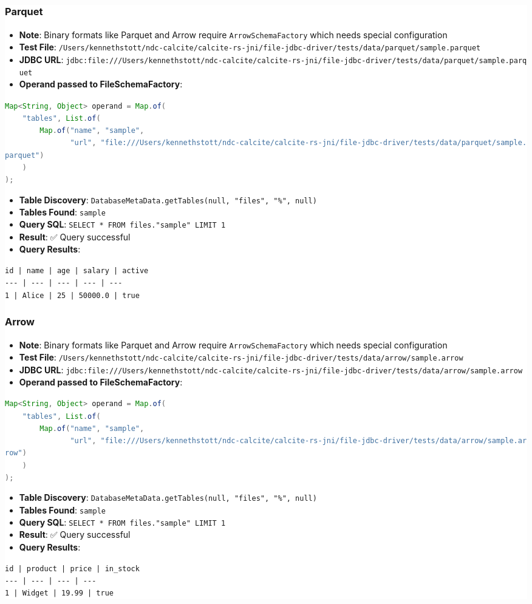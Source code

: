 ### Parquet

- **Note**: Binary formats like Parquet and Arrow require `ArrowSchemaFactory` which needs special configuration
- **Test File**: `/Users/kennethstott/ndc-calcite/calcite-rs-jni/file-jdbc-driver/tests/data/parquet/sample.parquet`
- **JDBC URL**: `jdbc:file:///Users/kennethstott/ndc-calcite/calcite-rs-jni/file-jdbc-driver/tests/data/parquet/sample.parquet`
- **Operand passed to FileSchemaFactory**:
```java
Map<String, Object> operand = Map.of(
    "tables", List.of(
        Map.of("name", "sample",
               "url", "file:///Users/kennethstott/ndc-calcite/calcite-rs-jni/file-jdbc-driver/tests/data/parquet/sample.parquet")
    )
);
```
- **Table Discovery**: `DatabaseMetaData.getTables(null, "files", "%", null)`
- **Tables Found**: `sample`
- **Query SQL**: `SELECT * FROM files."sample" LIMIT 1`
- **Result**: ✅ Query successful
- **Query Results**:
```
id | name | age | salary | active
--- | --- | --- | --- | ---
1 | Alice | 25 | 50000.0 | true
```

### Arrow

- **Note**: Binary formats like Parquet and Arrow require `ArrowSchemaFactory` which needs special configuration
- **Test File**: `/Users/kennethstott/ndc-calcite/calcite-rs-jni/file-jdbc-driver/tests/data/arrow/sample.arrow`
- **JDBC URL**: `jdbc:file:///Users/kennethstott/ndc-calcite/calcite-rs-jni/file-jdbc-driver/tests/data/arrow/sample.arrow`
- **Operand passed to FileSchemaFactory**:
```java
Map<String, Object> operand = Map.of(
    "tables", List.of(
        Map.of("name", "sample",
               "url", "file:///Users/kennethstott/ndc-calcite/calcite-rs-jni/file-jdbc-driver/tests/data/arrow/sample.arrow")
    )
);
```
- **Table Discovery**: `DatabaseMetaData.getTables(null, "files", "%", null)`
- **Tables Found**: `sample`
- **Query SQL**: `SELECT * FROM files."sample" LIMIT 1`
- **Result**: ✅ Query successful
- **Query Results**:
```
id | product | price | in_stock
--- | --- | --- | ---
1 | Widget | 19.99 | true
```
